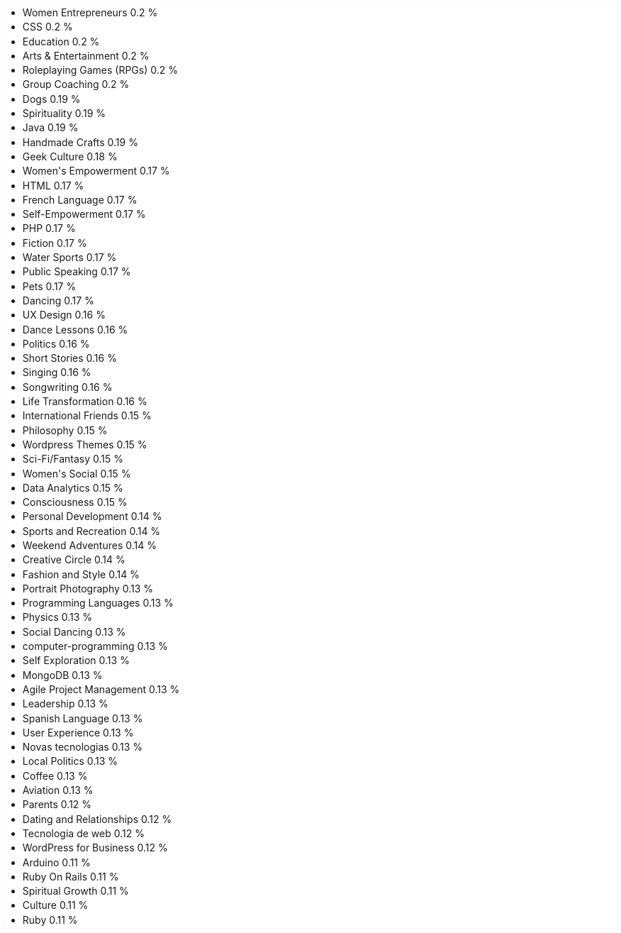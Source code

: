 *  Women Entrepreneurs 0.2 %
*  CSS 0.2 %
*  Education 0.2 %
*  Arts & Entertainment 0.2 %
*  Roleplaying Games (RPGs) 0.2 %
*  Group Coaching 0.2 %
*  Dogs 0.19 %
*  Spirituality 0.19 %
*  Java 0.19 %
*  Handmade Crafts 0.19 %
*  Geek Culture 0.18 %
*  Women's Empowerment 0.17 %
*  HTML 0.17 %
*  French Language 0.17 %
*  Self-Empowerment 0.17 %
*  PHP 0.17 %
*  Fiction 0.17 %
*  Water Sports 0.17 %
*  Public Speaking 0.17 %
*  Pets 0.17 %
*  Dancing 0.17 %
*  UX Design 0.16 %
*  Dance Lessons 0.16 %
*  Politics 0.16 %
*  Short Stories 0.16 %
*  Singing 0.16 %
*  Songwriting 0.16 %
*  Life Transformation 0.16 %
*  International Friends 0.15 %
*  Philosophy 0.15 %
*  Wordpress Themes 0.15 %
*  Sci-Fi/Fantasy 0.15 %
*  Women's Social 0.15 %
*  Data Analytics 0.15 %
*  Consciousness 0.15 %
*  Personal Development 0.14 %
*  Sports and Recreation 0.14 %
*  Weekend Adventures 0.14 %
*  Creative Circle 0.14 %
*  Fashion and Style 0.14 %
*  Portrait Photography 0.13 %
*  Programming Languages 0.13 %
*  Physics 0.13 %
*  Social Dancing 0.13 %
*  computer-programming 0.13 %
*  Self Exploration 0.13 %
*  MongoDB 0.13 %
*  Agile Project Management 0.13 %
*  Leadership 0.13 %
*  Spanish Language 0.13 %
*  User Experience 0.13 %
*  Novas tecnologias 0.13 %
*  Local Politics 0.13 %
*  Coffee 0.13 %
*  Aviation 0.13 %
*  Parents 0.12 %
*  Dating and Relationships 0.12 %
*  Tecnologia de web 0.12 %
*  WordPress for Business 0.12 %
*  Arduino 0.11 %
*  Ruby On Rails 0.11 %
*  Spiritual Growth 0.11 %
*  Culture 0.11 %
*  Ruby 0.11 %